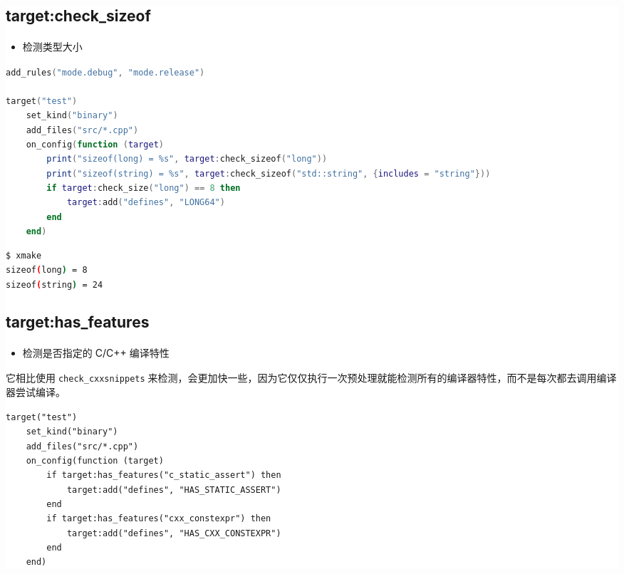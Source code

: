 ## target:check_sizeof

- 检测类型大小

```lua
add_rules("mode.debug", "mode.release")

target("test")
    set_kind("binary")
    add_files("src/*.cpp")
    on_config(function (target)
        print("sizeof(long) = %s", target:check_sizeof("long"))
        print("sizeof(string) = %s", target:check_sizeof("std::string", {includes = "string"}))
        if target:check_size("long") == 8 then
            target:add("defines", "LONG64")
        end
    end)
```

```bash
$ xmake
sizeof(long) = 8
sizeof(string) = 24
```

## target:has_features

- 检测是否指定的 C/C++ 编译特性

它相比使用 `check_cxxsnippets` 来检测，会更加快一些，因为它仅仅执行一次预处理就能检测所有的编译器特性，而不是每次都去调用编译器尝试编译。

```
target("test")
    set_kind("binary")
    add_files("src/*.cpp")
    on_config(function (target)
        if target:has_features("c_static_assert") then
            target:add("defines", "HAS_STATIC_ASSERT")
        end
        if target:has_features("cxx_constexpr") then
            target:add("defines", "HAS_CXX_CONSTEXPR")
        end
    end)
```
